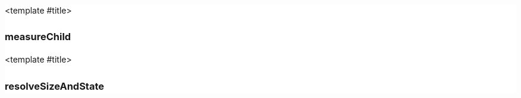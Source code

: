 <APIRef for="6867" v-once>

<template #title>

### measureChild

</template>

</APIRef>

</div>

<div class="isPublic isStatic">

<APIRef for="6884" v-once>

<template #title>

### resolveSizeAndState

</template>

</APIRef>

</div>
